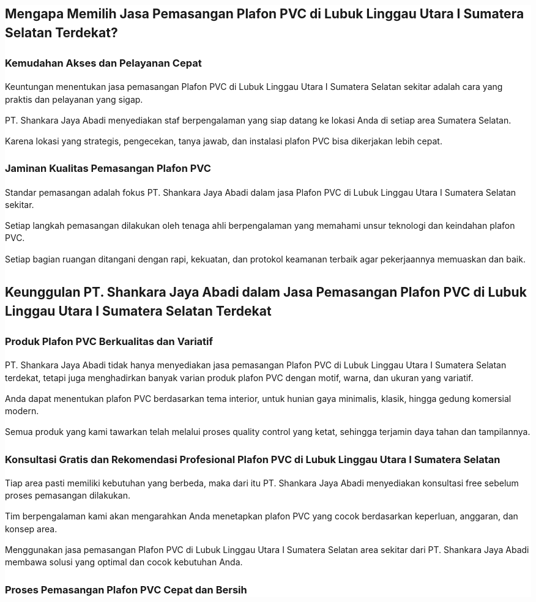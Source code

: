 
## Mengapa Memilih Jasa Pemasangan Plafon PVC di Lubuk Linggau Utara I Sumatera Selatan Terdekat?

### Kemudahan Akses dan Pelayanan Cepat

Keuntungan menentukan jasa pemasangan Plafon PVC di Lubuk Linggau Utara I Sumatera Selatan sekitar adalah cara yang praktis dan pelayanan yang sigap.

PT. Shankara Jaya Abadi menyediakan staf berpengalaman yang siap datang ke lokasi Anda di setiap area Sumatera Selatan.

Karena lokasi yang strategis, pengecekan, tanya jawab, dan instalasi plafon PVC bisa dikerjakan lebih cepat.

### Jaminan Kualitas Pemasangan Plafon PVC

Standar pemasangan adalah fokus PT. Shankara Jaya Abadi dalam jasa Plafon PVC di Lubuk Linggau Utara I Sumatera Selatan sekitar.

Setiap langkah pemasangan dilakukan oleh tenaga ahli berpengalaman yang memahami unsur teknologi dan keindahan plafon PVC.

Setiap bagian ruangan ditangani dengan rapi, kekuatan, dan protokol keamanan terbaik agar pekerjaannya memuaskan dan baik.

## Keunggulan PT. Shankara Jaya Abadi dalam Jasa Pemasangan Plafon PVC di Lubuk Linggau Utara I Sumatera Selatan Terdekat

### Produk Plafon PVC Berkualitas dan Variatif

PT. Shankara Jaya Abadi tidak hanya menyediakan jasa pemasangan Plafon PVC di Lubuk Linggau Utara I Sumatera Selatan terdekat, tetapi juga menghadirkan banyak varian produk plafon PVC dengan motif, warna, dan ukuran yang variatif.

Anda dapat menentukan plafon PVC berdasarkan tema interior, untuk hunian gaya minimalis, klasik, hingga gedung komersial modern.

Semua produk yang kami tawarkan telah melalui proses quality control yang ketat, sehingga terjamin daya tahan dan tampilannya.

### Konsultasi Gratis dan Rekomendasi Profesional Plafon PVC di Lubuk Linggau Utara I Sumatera Selatan

Tiap area pasti memiliki kebutuhan yang berbeda, maka dari itu PT. Shankara Jaya Abadi menyediakan konsultasi free sebelum proses pemasangan dilakukan.

Tim berpengalaman kami akan mengarahkan Anda menetapkan plafon PVC yang cocok berdasarkan keperluan, anggaran, dan konsep area.

Menggunakan jasa pemasangan Plafon PVC di Lubuk Linggau Utara I Sumatera Selatan area sekitar dari PT. Shankara Jaya Abadi membawa solusi yang optimal dan cocok kebutuhan Anda.

### Proses Pemasangan Plafon PVC Cepat dan Bersih
